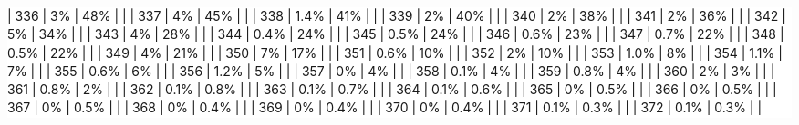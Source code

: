 | 336 | 3% | 48% |  |
| 337 | 4% | 45% |  |
| 338 | 1.4% | 41% |  |
| 339 | 2% | 40% |  |
| 340 | 2% | 38% |  |
| 341 | 2% | 36% |  |
| 342 | 5% | 34% |  |
| 343 | 4% | 28% |  |
| 344 | 0.4% | 24% |  |
| 345 | 0.5% | 24% |  |
| 346 | 0.6% | 23% |  |
| 347 | 0.7% | 22% |  |
| 348 | 0.5% | 22% |  |
| 349 | 4% | 21% |  |
| 350 | 7% | 17% |  |
| 351 | 0.6% | 10% |  |
| 352 | 2% | 10% |  |
| 353 | 1.0% | 8% |  |
| 354 | 1.1% | 7% |  |
| 355 | 0.6% | 6% |  |
| 356 | 1.2% | 5% |  |
| 357 | 0% | 4% |  |
| 358 | 0.1% | 4% |  |
| 359 | 0.8% | 4% |  |
| 360 | 2% | 3% |  |
| 361 | 0.8% | 2% |  |
| 362 | 0.1% | 0.8% |  |
| 363 | 0.1% | 0.7% |  |
| 364 | 0.1% | 0.6% |  |
| 365 | 0% | 0.5% |  |
| 366 | 0% | 0.5% |  |
| 367 | 0% | 0.5% |  |
| 368 | 0% | 0.4% |  |
| 369 | 0% | 0.4% |  |
| 370 | 0% | 0.4% |  |
| 371 | 0.1% | 0.3% |  |
| 372 | 0.1% | 0.3% |  |